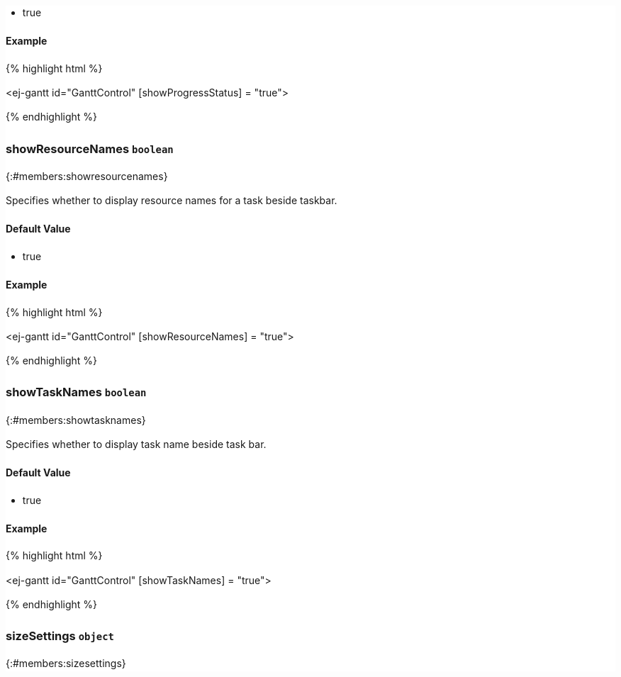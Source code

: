 * true


#### Example

{% highlight html %}

<ej-gantt id="GanttControl"
    [showProgressStatus] = "true">
</ej-gantt>

{% endhighlight %}


### showResourceNames `boolean`
{:#members:showresourcenames}

Specifies whether to display resource names for a task beside taskbar.


#### Default Value

* true


#### Example

{% highlight html %}

<ej-gantt id="GanttControl"
    [showResourceNames] = "true">
</ej-gantt>

{% endhighlight %}


### showTaskNames `boolean`
{:#members:showtasknames}

Specifies whether to display task name beside task bar.


#### Default Value


* true


#### Example

{% highlight html %}

<ej-gantt id="GanttControl"
    [showTaskNames] = "true">
</ej-gantt>

{% endhighlight %}


### sizeSettings `object`
{:#members:sizesettings}
